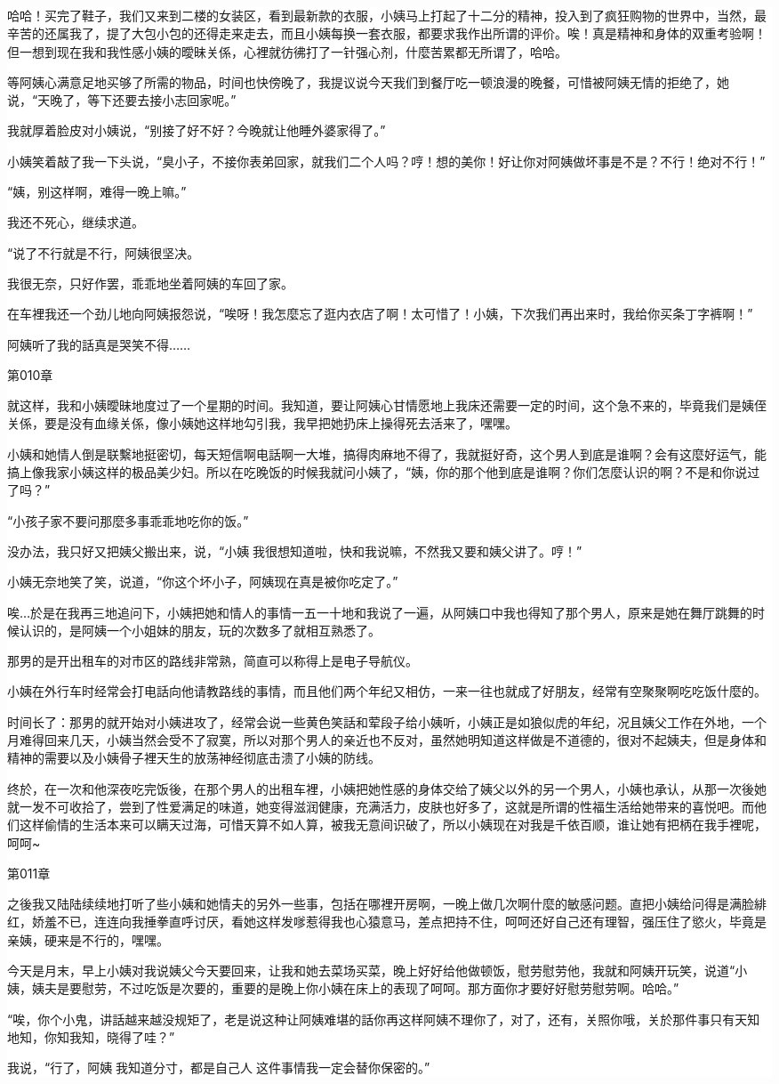 哈哈！买完了鞋子，我们又来到二楼的女装区，看到最新款的衣服，小姨马上打起了十二分的精神，投入到了疯狂购物的世界中，当然，最辛苦的还属我了，提了大包小包的还得走来走去，而且小姨每换一套衣服，都要求我作出所谓的评价。唉！真是精神和身体的双重考验啊！但一想到现在我和我性感小姨的曖昧关係，心裡就彷彿打了一针强心剂，什麼苦累都无所谓了，哈哈。

等阿姨心满意足地买够了所需的物品，时间也快傍晚了，我提议说今天我们到餐厅吃一顿浪漫的晚餐，可惜被阿姨无情的拒绝了，她说，“天晚了，等下还要去接小志回家呢。”

我就厚着脸皮对小姨说，“别接了好不好？今晚就让他睡外婆家得了。”

小姨笑着敲了我一下头说，“臭小子，不接你表弟回家，就我们二个人吗？哼！想的美你！好让你对阿姨做坏事是不是？不行！绝对不行！”

“姨，别这样啊，难得一晚上嘛。”

我还不死心，继续求道。

“说了不行就是不行，阿姨很坚决。

我很无奈，只好作罢，乖乖地坐着阿姨的车回了家。

在车裡我还一个劲儿地向阿姨报怨说，“唉呀！我怎麼忘了逛内衣店了啊！太可惜了！小姨，下次我们再出来时，我给你买条丁字裤啊！”

阿姨听了我的話真是哭笑不得……





第010章

就这样，我和小姨曖昧地度过了一个星期的时间。我知道，要让阿姨心甘情愿地上我床还需要一定的时间，这个急不来的，毕竟我们是姨侄关係，要是没有血缘关係，像小姨她这样地勾引我，我早把她扔床上操得死去活来了，嘿嘿。

小姨和她情人倒是联繫地挺密切，每天短信啊电話啊一大堆，搞得肉麻地不得了，我就挺好奇，这个男人到底是谁啊？会有这麼好运气，能搞上像我家小姨这样的极品美少妇。所以在吃晚饭的时候我就问小姨了，“姨，你的那个他到底是谁啊？你们怎麼认识的啊？不是和你说过了吗？”

“小孩子家不要问那麼多事乖乖地吃你的饭。”

没办法，我只好又把姨父搬出来，说，“小姨 我很想知道啦，快和我说嘛，不然我又要和姨父讲了。哼！”

小姨无奈地笑了笑，说道，“你这个坏小子，阿姨现在真是被你吃定了。”

唉…於是在我再三地追问下，小姨把她和情人的事情一五一十地和我说了一遍，从阿姨口中我也得知了那个男人，原来是她在舞厅跳舞的时候认识的，是阿姨一个小姐妹的朋友，玩的次数多了就相互熟悉了。

那男的是开出租车的对市区的路线非常熟，简直可以称得上是电子导航仪。

小姨在外行车时经常会打电話向他请教路线的事情，而且他们两个年纪又相仿，一来一往也就成了好朋友，经常有空聚聚啊吃吃饭什麼的。

时间长了：那男的就开始对小姨进攻了，经常会说一些黄色笑話和荤段子给小姨听，小姨正是如狼似虎的年纪，况且姨父工作在外地，一个月难得回来几天，小姨当然会受不了寂寞，所以对那个男人的亲近也不反对，虽然她明知道这样做是不道德的，很对不起姨夫，但是身体和精神的需要以及小姨骨子裡天生的放荡神经彻底击溃了小姨的防线。

终於，在一次和他深夜吃完饭後，在那个男人的出租车裡，小姨把她性感的身体交给了姨父以外的另一个男人，小姨也承认，从那一次後她就一发不可收拾了，尝到了性爱满足的味道，她变得滋润健康，充满活力，皮肤也好多了，这就是所谓的性福生活给她带来的喜悦吧。而他们这样偷情的生活本来可以瞒天过海，可惜天算不如人算，被我无意间识破了，所以小姨现在对我是千依百顺，谁让她有把柄在我手裡呢，呵呵~





第011章

之後我又陆陆续续地打听了些小姨和她情夫的另外一些事，包括在哪裡开房啊，一晚上做几次啊什麼的敏感问题。直把小姨给问得是满脸緋红，娇羞不已，连连向我捶拳直呼讨厌，看她这样发嗲惹得我也心猿意马，差点把持不住，呵呵还好自己还有理智，强压住了慾火，毕竟是亲姨，硬来是不行的，嘿嘿。

今天是月末，早上小姨对我说姨父今天要回来，让我和她去菜场买菜，晚上好好给他做顿饭，慰劳慰劳他，我就和阿姨开玩笑，说道“小姨，姨夫是要慰劳，不过吃饭是次要的，重要的是晚上你小姨在床上的表现了呵呵。那方面你才要好好慰劳慰劳啊。哈哈。”

“唉，你个小鬼，讲話越来越没规矩了，老是说这种让阿姨难堪的話你再这样阿姨不理你了，对了，还有，关照你哦，关於那件事只有天知地知，你知我知，晓得了哇？”

我说，“行了，阿姨 我知道分寸，都是自己人 这件事情我一定会替你保密的。”
